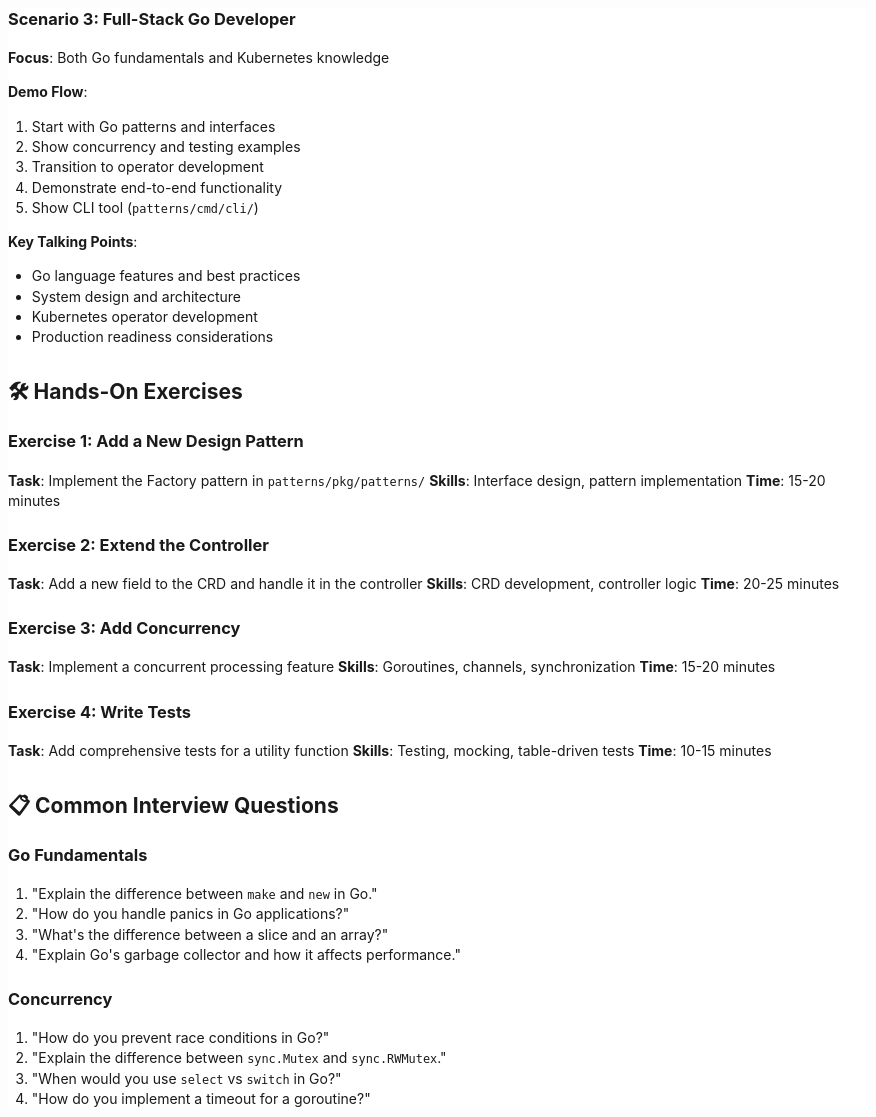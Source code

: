 ### **Scenario 3: Full-Stack Go Developer**
**Focus**: Both Go fundamentals and Kubernetes knowledge

**Demo Flow**:
1. Start with Go patterns and interfaces
2. Show concurrency and testing examples
3. Transition to operator development
4. Demonstrate end-to-end functionality
5. Show CLI tool (`patterns/cmd/cli/`)

**Key Talking Points**:
- Go language features and best practices
- System design and architecture
- Kubernetes operator development
- Production readiness considerations

## 🛠️ Hands-On Exercises

### **Exercise 1: Add a New Design Pattern**
**Task**: Implement the Factory pattern in `patterns/pkg/patterns/`
**Skills**: Interface design, pattern implementation
**Time**: 15-20 minutes

### **Exercise 2: Extend the Controller**
**Task**: Add a new field to the CRD and handle it in the controller
**Skills**: CRD development, controller logic
**Time**: 20-25 minutes

### **Exercise 3: Add Concurrency**
**Task**: Implement a concurrent processing feature
**Skills**: Goroutines, channels, synchronization
**Time**: 15-20 minutes

### **Exercise 4: Write Tests**
**Task**: Add comprehensive tests for a utility function
**Skills**: Testing, mocking, table-driven tests
**Time**: 10-15 minutes

## 📋 Common Interview Questions

### **Go Fundamentals**
1. "Explain the difference between `make` and `new` in Go."
2. "How do you handle panics in Go applications?"
3. "What's the difference between a slice and an array?"
4. "Explain Go's garbage collector and how it affects performance."

### **Concurrency**
1. "How do you prevent race conditions in Go?"
2. "Explain the difference between `sync.Mutex` and `sync.RWMutex`."
3. "When would you use `select` vs `switch` in Go?"
4. "How do you implement a timeout for a goroutine?"
